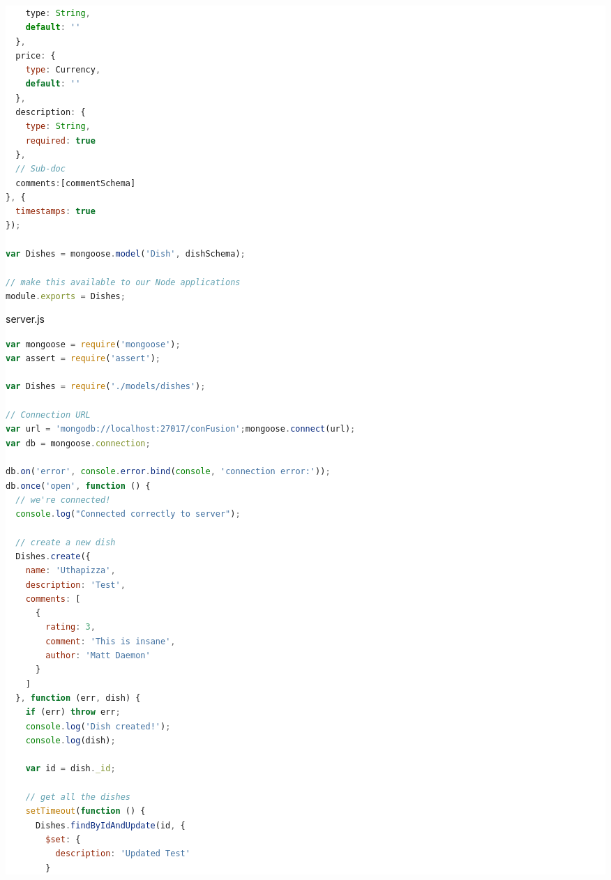 ```javascript
    type: String,
    default: ''
  },
  price: {
    type: Currency,
    default: ''
  },
  description: {
    type: String,
    required: true
  },
  // Sub-doc
  comments:[commentSchema]
}, {
  timestamps: true
});

var Dishes = mongoose.model('Dish', dishSchema);

// make this available to our Node applications
module.exports = Dishes;
```

server.js

```javascript
var mongoose = require('mongoose');
var assert = require('assert');

var Dishes = require('./models/dishes');

// Connection URL
var url = 'mongodb://localhost:27017/conFusion';mongoose.connect(url);
var db = mongoose.connection;

db.on('error', console.error.bind(console, 'connection error:'));
db.once('open', function () {
  // we're connected!
  console.log("Connected correctly to server");

  // create a new dish
  Dishes.create({
    name: 'Uthapizza',
    description: 'Test',
    comments: [
      {
        rating: 3,
        comment: 'This is insane',
        author: 'Matt Daemon'
      }
    ]
  }, function (err, dish) {
    if (err) throw err;
    console.log('Dish created!');
    console.log(dish);

    var id = dish._id;

    // get all the dishes
    setTimeout(function () {
      Dishes.findByIdAndUpdate(id, {
        $set: {
          description: 'Updated Test'
        }
```